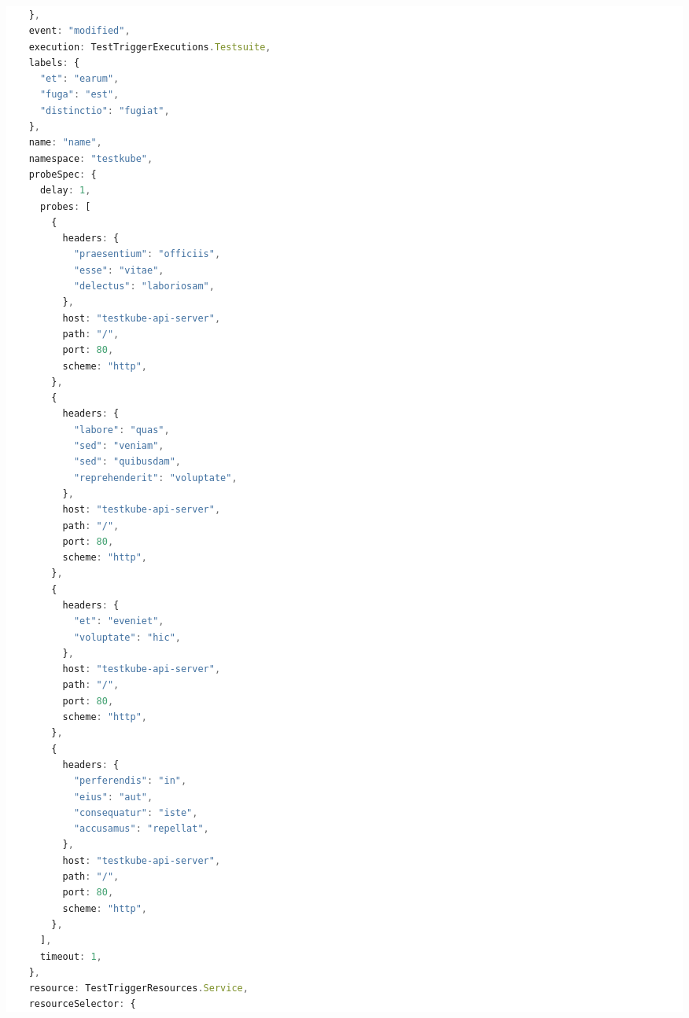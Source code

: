 ```typescript
    },
    event: "modified",
    execution: TestTriggerExecutions.Testsuite,
    labels: {
      "et": "earum",
      "fuga": "est",
      "distinctio": "fugiat",
    },
    name: "name",
    namespace: "testkube",
    probeSpec: {
      delay: 1,
      probes: [
        {
          headers: {
            "praesentium": "officiis",
            "esse": "vitae",
            "delectus": "laboriosam",
          },
          host: "testkube-api-server",
          path: "/",
          port: 80,
          scheme: "http",
        },
        {
          headers: {
            "labore": "quas",
            "sed": "veniam",
            "sed": "quibusdam",
            "reprehenderit": "voluptate",
          },
          host: "testkube-api-server",
          path: "/",
          port: 80,
          scheme: "http",
        },
        {
          headers: {
            "et": "eveniet",
            "voluptate": "hic",
          },
          host: "testkube-api-server",
          path: "/",
          port: 80,
          scheme: "http",
        },
        {
          headers: {
            "perferendis": "in",
            "eius": "aut",
            "consequatur": "iste",
            "accusamus": "repellat",
          },
          host: "testkube-api-server",
          path: "/",
          port: 80,
          scheme: "http",
        },
      ],
      timeout: 1,
    },
    resource: TestTriggerResources.Service,
    resourceSelector: {
```
